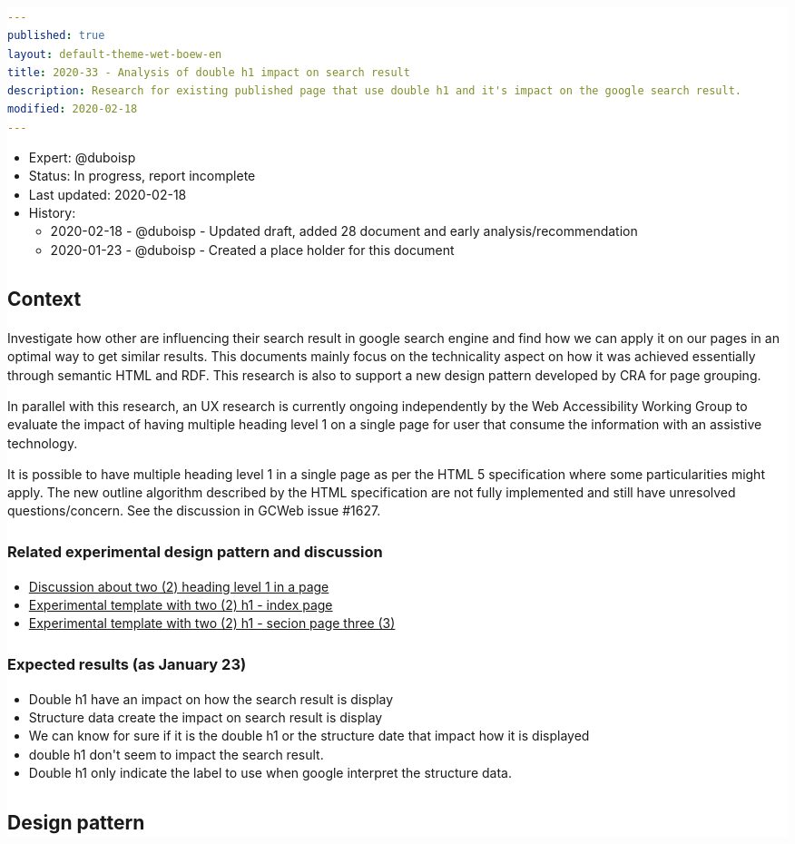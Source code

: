 ```yaml
---
published: true
layout: default-theme-wet-boew-en
title: 2020-33 - Analysis of double h1 impact on search result
description: Research for existing published page that use double h1 and it's impact on the google search result.
modified: 2020-02-18
---
```



* Expert: @duboisp
* Status: In progress, report incomplete
* Last updated: 2020-02-18
* History:
	* 2020-02-18 - @duboisp - Updated draft, added 28 document and early analysis/recommendation
	* 2020-01-23 - @duboisp - Created a place holder for this document

## Context

Investigate how other are influencing their search result in google search engine and find how we can apply it on our pages in an optimal way to get similar results. This documents mainly focus on the technicality aspect on how it was achieved essentially through semantic HTML and RDF. This research is also to support a new design pattern developed by CRA for page grouping.

In parallel with this research, an UX research is currently ongoing independently by the Web Accessibility Working Group to evaluate the impact of having multiple heading level 1 on a single page for user that consume the information with an assistive technology.

It is possible to have multiple heading level 1 in a single page as per the HTML 5 specification where some particularities might apply. The new outline algorithm described by the HTML specification are not fully implemented and still have unresolved questions/concern. See the discussion in GCWeb issue #1627.


### Related experimental design pattern and discussion

* [Discussion about two (2) heading level 1 in a page](https://github.com/wet-boew/GCWeb/issues/1627)
* [Experimental template with two (2) h1 - index page](https://test.canada.ca/cra/section-menu-design/section-menu-index.html)
* [Experimental template with two (2) h1 - secion page three (3)](https://test.canada.ca/cra/section-menu-design/section-menu-pg3.html)

### Expected results (as January 23)

* Double h1 have an impact on how the search result is display
* Structure data create the impact on search result is display
* We can know for sure if it is the double h1 or the structure date that impact how it is displayed
* double h1 don't seem to impact the search result.
* Double h1 only indicate the label to use when google interpret the structure data.

## Design pattern
